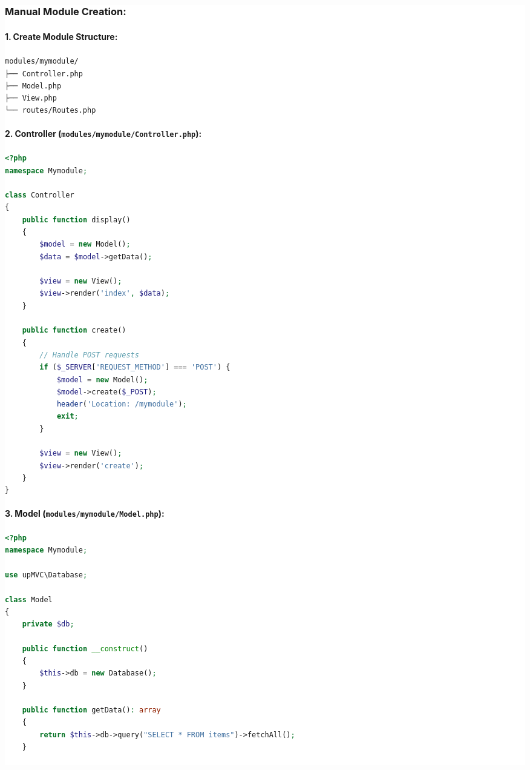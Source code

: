 ### **Manual Module Creation:**

#### **1. Create Module Structure:**
```
modules/mymodule/
├── Controller.php
├── Model.php
├── View.php
└── routes/Routes.php
```

#### **2. Controller (`modules/mymodule/Controller.php`):**
```php
<?php
namespace Mymodule;

class Controller
{
    public function display()
    {
        $model = new Model();
        $data = $model->getData();
        
        $view = new View();
        $view->render('index', $data);
    }
    
    public function create()
    {
        // Handle POST requests
        if ($_SERVER['REQUEST_METHOD'] === 'POST') {
            $model = new Model();
            $model->create($_POST);
            header('Location: /mymodule');
            exit;
        }
        
        $view = new View();
        $view->render('create');
    }
}
```

#### **3. Model (`modules/mymodule/Model.php`):**
```php
<?php
namespace Mymodule;

use upMVC\Database;

class Model
{
    private $db;
    
    public function __construct()
    {
        $this->db = new Database();
    }
    
    public function getData(): array
    {
        return $this->db->query("SELECT * FROM items")->fetchAll();
    }
    
```